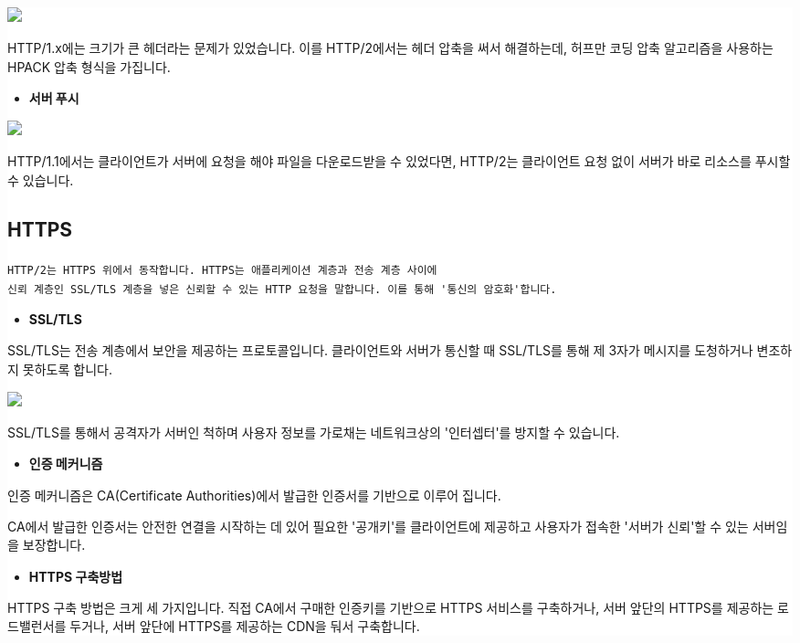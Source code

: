 <img width="500" src="https://ssup2.github.io/images/theory_analysis/HTTP2/HTTP2_Header_Compression.PNG">

HTTP/1.x에는 크기가 큰 헤더라는 문제가 있었습니다. 이를 HTTP/2에서는 헤더 압축을 써서 해결하는데, 허프만 코딩 압축 알고리즘을 사용하는 HPACK 압축 형식을 가집니다.

* **서버 푸시**

<img width="500" src="https://ssup2.github.io/images/theory_analysis/HTTP2/HTTP2_Server_Push.PNG">

HTTP/1.1에서는 클라이언트가 서버에 요청을 해야 파일을 다운로드받을 수 있었다면, HTTP/2는 클라이언트 요청 없이 서버가 바로 리소스를 푸시할 수 있습니다.

## HTTPS

    HTTP/2는 HTTPS 위에서 동작합니다. HTTPS는 애플리케이션 계층과 전송 계층 사이에 
    신뢰 계층인 SSL/TLS 계층을 넣은 신뢰할 수 있는 HTTP 요청을 말합니다. 이를 통해 '통신의 암호화'합니다.

* **SSL/TLS**

SSL/TLS는 전송 계층에서 보안을 제공하는 프로토콜입니다. 클라이언트와 서버가 통신할 때 SSL/TLS를 통해 제 3자가 메시지를 도청하거나 변조하지 못하도록 합니다.

<img width="500" src="https://blog.kakaocdn.net/dn/dLpa9j/btrnqx2LpIV/hKTqMkQDLtQdOiv39j7KPk/img.png">

SSL/TLS를 통해서 공격자가 서버인 척하며 사용자 정보를 가로채는 네트워크상의 '인터셉터'를 방지할 수 있습니다.

* **인증 메커니즘**

인증 메커니즘은 CA(Certificate Authorities)에서 발급한 인증서를 기반으로 이루어 집니다. 

CA에서 발급한 인증서는 안전한 연결을 시작하는 데 있어 필요한 '공개키'를 클라이언트에 제공하고 사용자가 접속한 '서버가 신뢰'할 수 있는 서버임을 보장합니다.

* **HTTPS 구축방법**

HTTPS 구축 방법은 크게 세 가지입니다. 직접 CA에서 구매한 인증키를 기반으로 HTTPS 서비스를 구축하거나, 서버 앞단의 HTTPS를 제공하는 로드밸런서를 두거나, 서버 앞단에 HTTPS를 제공하는 CDN을 둬서 구축합니다.